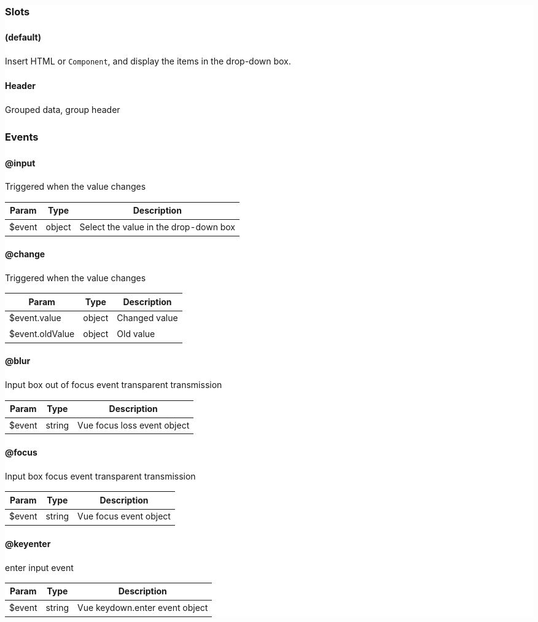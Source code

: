### Slots

#### (default)

Insert HTML or `Component`, and display the items in the drop-down box.

#### Header

Grouped data, group header

### Events

#### @input

Triggered when the value changes

| Param | Type | Description |
| ----- | ---- | ----------- |
| $event | object | Select the value in the drop-down box |

#### @change

Triggered when the value changes

| Param | Type | Description |
| ----- | ---- | ----------- |
| $event.value | object | Changed value |
| $event.oldValue | object | Old value |

#### @blur

Input box out of focus event transparent transmission

| Param | Type | Description |
| ----- | ---- | ----------- |
| $event | string | Vue focus loss event object |

#### @focus

Input box focus event transparent transmission

| Param | Type | Description |
| ----- | ---- | ----------- |
| $event | string | Vue focus event object |

#### @keyenter

enter input event

| Param | Type | Description |
| ----- | ---- | ----------- |
| $event | string | Vue keydown.enter event object |
